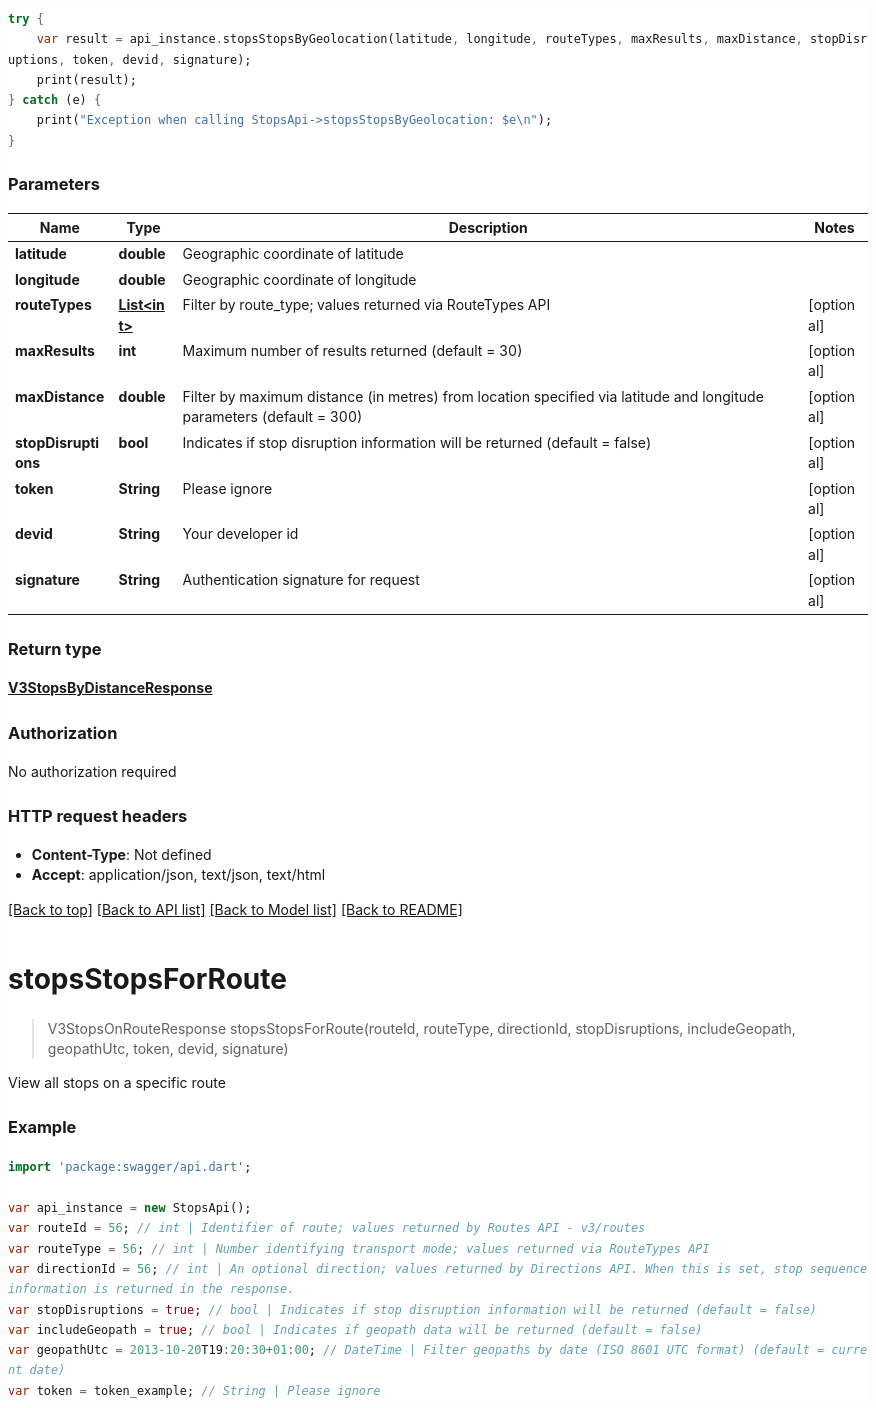 ```dart
try {
    var result = api_instance.stopsStopsByGeolocation(latitude, longitude, routeTypes, maxResults, maxDistance, stopDisruptions, token, devid, signature);
    print(result);
} catch (e) {
    print("Exception when calling StopsApi->stopsStopsByGeolocation: $e\n");
}
```

### Parameters

Name | Type | Description  | Notes
------------- | ------------- | ------------- | -------------
 **latitude** | **double**| Geographic coordinate of latitude | 
 **longitude** | **double**| Geographic coordinate of longitude | 
 **routeTypes** | [**List&lt;int&gt;**](int.md)| Filter by route_type; values returned via RouteTypes API | [optional] 
 **maxResults** | **int**| Maximum number of results returned (default &#x3D; 30) | [optional] 
 **maxDistance** | **double**| Filter by maximum distance (in metres) from location specified via latitude and longitude parameters (default &#x3D; 300) | [optional] 
 **stopDisruptions** | **bool**| Indicates if stop disruption information will be returned (default &#x3D; false) | [optional] 
 **token** | **String**| Please ignore | [optional] 
 **devid** | **String**| Your developer id | [optional] 
 **signature** | **String**| Authentication signature for request | [optional] 

### Return type

[**V3StopsByDistanceResponse**](V3StopsByDistanceResponse.md)

### Authorization

No authorization required

### HTTP request headers

 - **Content-Type**: Not defined
 - **Accept**: application/json, text/json, text/html

[[Back to top]](#) [[Back to API list]](../README.md#documentation-for-api-endpoints) [[Back to Model list]](../README.md#documentation-for-models) [[Back to README]](../README.md)

# **stopsStopsForRoute**
> V3StopsOnRouteResponse stopsStopsForRoute(routeId, routeType, directionId, stopDisruptions, includeGeopath, geopathUtc, token, devid, signature)

View all stops on a specific route

### Example
```dart
import 'package:swagger/api.dart';

var api_instance = new StopsApi();
var routeId = 56; // int | Identifier of route; values returned by Routes API - v3/routes
var routeType = 56; // int | Number identifying transport mode; values returned via RouteTypes API
var directionId = 56; // int | An optional direction; values returned by Directions API. When this is set, stop sequence information is returned in the response.
var stopDisruptions = true; // bool | Indicates if stop disruption information will be returned (default = false)
var includeGeopath = true; // bool | Indicates if geopath data will be returned (default = false)
var geopathUtc = 2013-10-20T19:20:30+01:00; // DateTime | Filter geopaths by date (ISO 8601 UTC format) (default = current date)
var token = token_example; // String | Please ignore
```